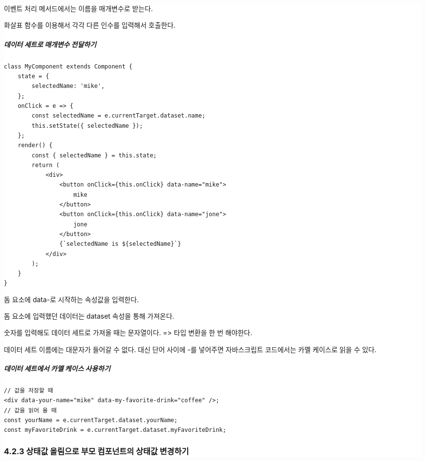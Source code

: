 이벤트 처리 메서드에서는 이름을 매개변수로 받는다.

화살표 함수를 이용해서 각각 다른 인수를 입력해서 호출한다.



##### 데이터 세트로 매개변수 전달하기

```react
class MyComponent extends Component {
    state = {
        selectedName: 'mike',
    };
	onClick = e => {
        const selectedName = e.currentTarget.dataset.name;
        this.setState({ selectedName });
    };
	render() {
        const { selectedName } = this.state;
        return (
        	<div>
            	<button onClick={this.onClick} data-name="mike">
                	mike
                </button>
                <button onClick={this.onClick} data-name="jone">
                	jone
                </button>
                {`selectedName is ${selectedName}`}
            </div>
        );
    }
}
```

돔 요소에 data-로 시작하는 속성값을 입력한다.

돔 요소에 입력했던 데이터는 dataset 속성을 통해 가져온다.

숫자를 입력해도 데이터 세트로 가져올 때는 문자열이다. => 타입 변환을 한 번 해야한다.

데이터 세트 이름에는 대문자가 들어갈 수 없다. 대신 단어 사이에 -를 넣어주면 자바스크립트 코드에서는 카멜 케이스로 읽을 수 있다.



##### 데이터 세트에서 카멜 케이스 사용하기

```react
// 값을 저장할 때
<div data-your-name="mike" data-my-favorite-drink="coffee" />;
// 값을 읽어 올 때
const yourName = e.currentTarget.dataset.yourName;
const myFavoriteDrink = e.currentTarget.dataset.myFavoriteDrink;
```



### 4.2.3 상태값 올림으로 부모 컴포넌트의 상태값 변경하기
